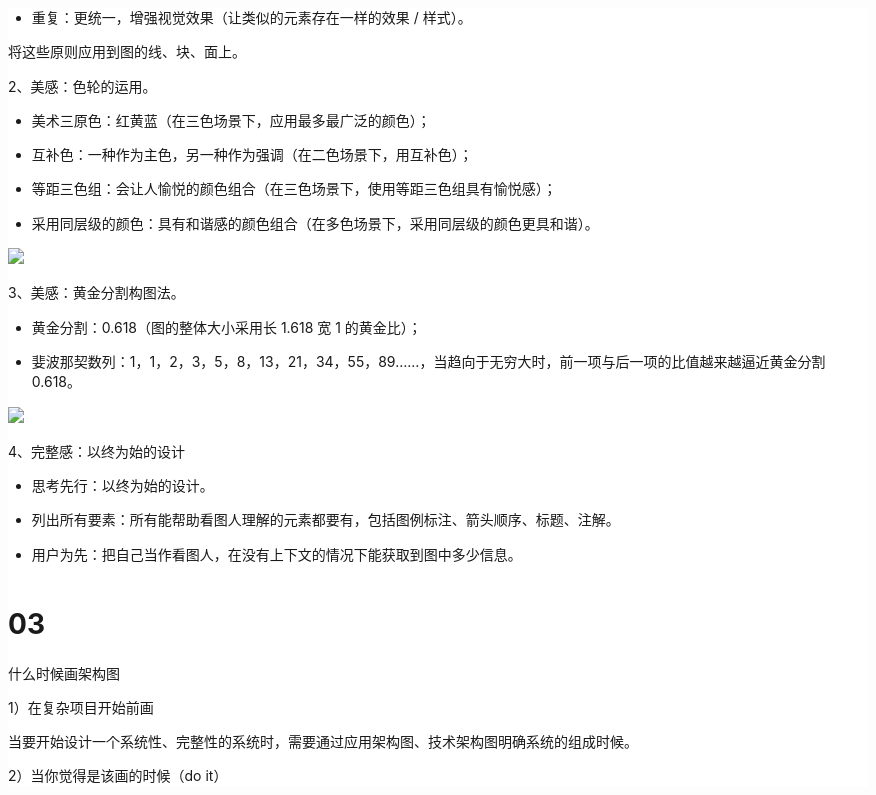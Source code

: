 *   重复：更统一，增强视觉效果（让类似的元素存在一样的效果 / 样式）。
    

  

将这些原则应用到图的线、块、面上。

  

2、美感：色轮的运用。

*   美术三原色：红黄蓝（在三色场景下，应用最多最广泛的颜色）；
    
*   互补色：一种作为主色，另一种作为强调（在二色场景下，用互补色）；
    
*   等距三色组：会让人愉悦的颜色组合（在三色场景下，使用等距三色组具有愉悦感）；
    
*   采用同层级的颜色：具有和谐感的颜色组合（在多色场景下，采用同层级的颜色更具和谐）。
    

  

![](https://mmbiz.qpic.cn/mmbiz_png/VY8SELNGe96qoJL7wx3MDYkRNfM02ZM44UDdGTDIF0XbwrYficobgibLkrojKhxoS0BsSibLPcJ8ZNf7efuDiaXocQ/640?wx_fmt=png&from=appmsg)

  

3、美感：黄金分割构图法。

*   黄金分割：0.618（图的整体大小采用长 1.618 宽 1 的黄金比）；
    
*   婓波那契数列：1，1，2，3，5，8，13，21，34，55，89……，当趋向于无穷大时，前一项与后一项的比值越来越逼近黄金分割 0.618。
    

  

![](https://mmbiz.qpic.cn/mmbiz_png/VY8SELNGe95EYvCK7PEjibnksgXuZzljcwUtQUo7ibsCzscAtEd8ed9icotg7h8d5uJ1JeOzjPpicpI7WibqssKsMmA/640?wx_fmt=png&from=appmsg)

  

4、完整感：以终为始的设计

*   思考先行：以终为始的设计。
    
*   列出所有要素：所有能帮助看图人理解的元素都要有，包括图例标注、箭头顺序、标题、注解。
    
*   用户为先：把自己当作看图人，在没有上下文的情况下能获取到图中多少信息。
    

  

  

  

03
==

  

  

什么时候画架构图

  

1）在复杂项目开始前画  

当要开始设计一个系统性、完整性的系统时，需要通过应用架构图、技术架构图明确系统的组成时候。

  

2）当你觉得是该画的时候（do it）
